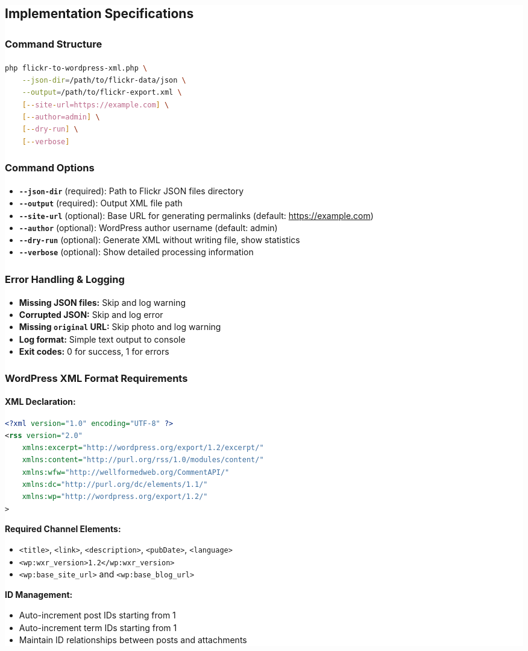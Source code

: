 ## Implementation Specifications

### Command Structure
```bash
php flickr-to-wordpress-xml.php \
    --json-dir=/path/to/flickr-data/json \
    --output=/path/to/flickr-export.xml \
    [--site-url=https://example.com] \
    [--author=admin] \
    [--dry-run] \
    [--verbose]
```

### Command Options
- **`--json-dir`** (required): Path to Flickr JSON files directory
- **`--output`** (required): Output XML file path
- **`--site-url`** (optional): Base URL for generating permalinks (default: https://example.com)
- **`--author`** (optional): WordPress author username (default: admin)
- **`--dry-run`** (optional): Generate XML without writing file, show statistics
- **`--verbose`** (optional): Show detailed processing information

### Error Handling & Logging
- **Missing JSON files:** Skip and log warning
- **Corrupted JSON:** Skip and log error
- **Missing `original` URL:** Skip photo and log warning
- **Log format:** Simple text output to console
- **Exit codes:** 0 for success, 1 for errors

### WordPress XML Format Requirements

**XML Declaration:**
```xml
<?xml version="1.0" encoding="UTF-8" ?>
<rss version="2.0"
    xmlns:excerpt="http://wordpress.org/export/1.2/excerpt/"
    xmlns:content="http://purl.org/rss/1.0/modules/content/"
    xmlns:wfw="http://wellformedweb.org/CommentAPI/"
    xmlns:dc="http://purl.org/dc/elements/1.1/"
    xmlns:wp="http://wordpress.org/export/1.2/"
>
```

**Required Channel Elements:**
- `<title>`, `<link>`, `<description>`, `<pubDate>`, `<language>`
- `<wp:wxr_version>1.2</wp:wxr_version>`
- `<wp:base_site_url>` and `<wp:base_blog_url>`

**ID Management:**
- Auto-increment post IDs starting from 1
- Auto-increment term IDs starting from 1
- Maintain ID relationships between posts and attachments
